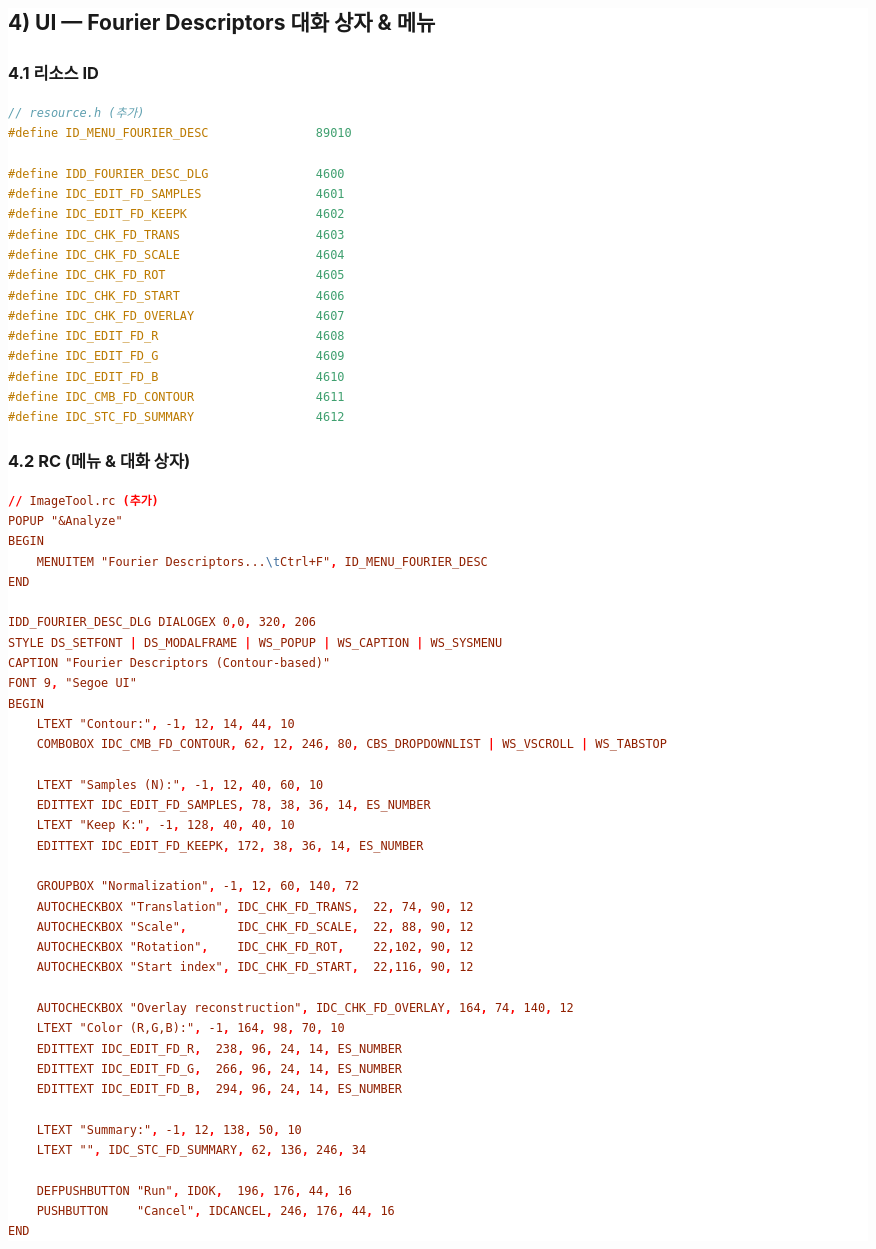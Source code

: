 
## 4) UI — **Fourier Descriptors** 대화 상자 & 메뉴

### 4.1 리소스 ID

```cpp
// resource.h (추가)
#define ID_MENU_FOURIER_DESC               89010

#define IDD_FOURIER_DESC_DLG               4600
#define IDC_EDIT_FD_SAMPLES                4601
#define IDC_EDIT_FD_KEEPK                  4602
#define IDC_CHK_FD_TRANS                   4603
#define IDC_CHK_FD_SCALE                   4604
#define IDC_CHK_FD_ROT                     4605
#define IDC_CHK_FD_START                   4606
#define IDC_CHK_FD_OVERLAY                 4607
#define IDC_EDIT_FD_R                      4608
#define IDC_EDIT_FD_G                      4609
#define IDC_EDIT_FD_B                      4610
#define IDC_CMB_FD_CONTOUR                 4611
#define IDC_STC_FD_SUMMARY                 4612
```

### 4.2 RC (메뉴 & 대화 상자)

```rc
// ImageTool.rc (추가)
POPUP "&Analyze"
BEGIN
    MENUITEM "Fourier Descriptors...\tCtrl+F", ID_MENU_FOURIER_DESC
END

IDD_FOURIER_DESC_DLG DIALOGEX 0,0, 320, 206
STYLE DS_SETFONT | DS_MODALFRAME | WS_POPUP | WS_CAPTION | WS_SYSMENU
CAPTION "Fourier Descriptors (Contour-based)"
FONT 9, "Segoe UI"
BEGIN
    LTEXT "Contour:", -1, 12, 14, 44, 10
    COMBOBOX IDC_CMB_FD_CONTOUR, 62, 12, 246, 80, CBS_DROPDOWNLIST | WS_VSCROLL | WS_TABSTOP

    LTEXT "Samples (N):", -1, 12, 40, 60, 10
    EDITTEXT IDC_EDIT_FD_SAMPLES, 78, 38, 36, 14, ES_NUMBER
    LTEXT "Keep K:", -1, 128, 40, 40, 10
    EDITTEXT IDC_EDIT_FD_KEEPK, 172, 38, 36, 14, ES_NUMBER

    GROUPBOX "Normalization", -1, 12, 60, 140, 72
    AUTOCHECKBOX "Translation", IDC_CHK_FD_TRANS,  22, 74, 90, 12
    AUTOCHECKBOX "Scale",       IDC_CHK_FD_SCALE,  22, 88, 90, 12
    AUTOCHECKBOX "Rotation",    IDC_CHK_FD_ROT,    22,102, 90, 12
    AUTOCHECKBOX "Start index", IDC_CHK_FD_START,  22,116, 90, 12

    AUTOCHECKBOX "Overlay reconstruction", IDC_CHK_FD_OVERLAY, 164, 74, 140, 12
    LTEXT "Color (R,G,B):", -1, 164, 98, 70, 10
    EDITTEXT IDC_EDIT_FD_R,  238, 96, 24, 14, ES_NUMBER
    EDITTEXT IDC_EDIT_FD_G,  266, 96, 24, 14, ES_NUMBER
    EDITTEXT IDC_EDIT_FD_B,  294, 96, 24, 14, ES_NUMBER

    LTEXT "Summary:", -1, 12, 138, 50, 10
    LTEXT "", IDC_STC_FD_SUMMARY, 62, 136, 246, 34

    DEFPUSHBUTTON "Run", IDOK,  196, 176, 44, 16
    PUSHBUTTON    "Cancel", IDCANCEL, 246, 176, 44, 16
END
```